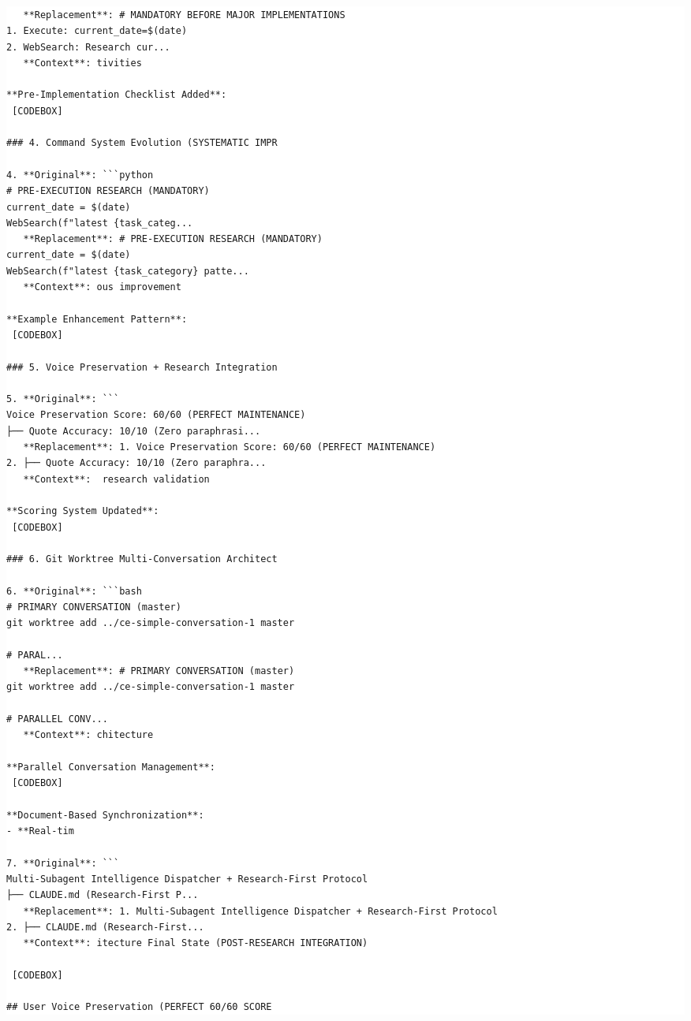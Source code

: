 ```
   **Replacement**: # MANDATORY BEFORE MAJOR IMPLEMENTATIONS
1. Execute: current_date=$(date)
2. WebSearch: Research cur...
   **Context**: tivities

**Pre-Implementation Checklist Added**:
 [CODEBOX] 

### 4. Command System Evolution (SYSTEMATIC IMPR

4. **Original**: ```python
# PRE-EXECUTION RESEARCH (MANDATORY)
current_date = $(date)
WebSearch(f"latest {task_categ...
   **Replacement**: # PRE-EXECUTION RESEARCH (MANDATORY)
current_date = $(date)
WebSearch(f"latest {task_category} patte...
   **Context**: ous improvement

**Example Enhancement Pattern**:
 [CODEBOX] 

### 5. Voice Preservation + Research Integration

5. **Original**: ```
Voice Preservation Score: 60/60 (PERFECT MAINTENANCE)
├── Quote Accuracy: 10/10 (Zero paraphrasi...
   **Replacement**: 1. Voice Preservation Score: 60/60 (PERFECT MAINTENANCE)
2. ├── Quote Accuracy: 10/10 (Zero paraphra...
   **Context**:  research validation

**Scoring System Updated**:
 [CODEBOX] 

### 6. Git Worktree Multi-Conversation Architect

6. **Original**: ```bash
# PRIMARY CONVERSATION (master)
git worktree add ../ce-simple-conversation-1 master

# PARAL...
   **Replacement**: # PRIMARY CONVERSATION (master)
git worktree add ../ce-simple-conversation-1 master

# PARALLEL CONV...
   **Context**: chitecture

**Parallel Conversation Management**:
 [CODEBOX] 

**Document-Based Synchronization**:
- **Real-tim

7. **Original**: ```
Multi-Subagent Intelligence Dispatcher + Research-First Protocol
├── CLAUDE.md (Research-First P...
   **Replacement**: 1. Multi-Subagent Intelligence Dispatcher + Research-First Protocol
2. ├── CLAUDE.md (Research-First...
   **Context**: itecture Final State (POST-RESEARCH INTEGRATION)

 [CODEBOX] 

## User Voice Preservation (PERFECT 60/60 SCORE 
```

[Acción]: $ARGUMENTS
[Acción]: $ARGUMENTS
[Acción]: $ARGUMENTS